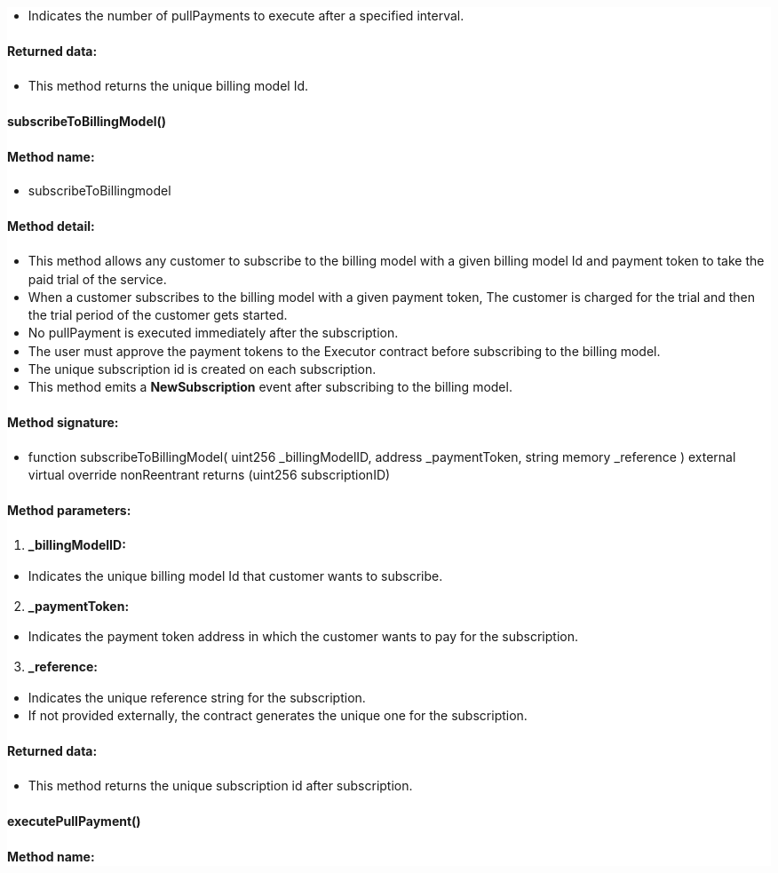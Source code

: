 - Indicates the number of pullPayments to execute after a specified interval.

#### Returned data:

- This method returns the unique billing model Id.

#### subscribeToBillingModel()

#### Method name:

- subscribeToBillingmodel

#### Method detail:

- This method allows any customer to subscribe to the billing model with a given billing model Id and payment token to take the paid trial of the service.
- When a customer subscribes to the billing model with a given payment token, The customer is charged for the trial and then the trial period of the customer gets started.
- No pullPayment is executed immediately after the subscription.
- The user must approve the payment tokens to the Executor contract before subscribing to the billing model.
- The unique subscription id is created on each subscription.
- This method emits a **NewSubscription** event after subscribing to the billing model.

#### Method signature:

- function subscribeToBillingModel( uint256 \_billingModelID, address \_paymentToken,
  string memory \_reference
  )
  external
  virtual
  override
  nonReentrant
  returns (uint256 subscriptionID)

#### Method parameters:

1. **\_billingModelID:**

- Indicates the unique billing model Id that customer wants to subscribe.

2. **\_paymentToken:**

- Indicates the payment token address in which the customer wants to pay for the subscription.

3. **\_reference:**

- Indicates the unique reference string for the subscription.
- If not provided externally, the contract generates the unique one for the subscription.

#### Returned data:

- This method returns the unique subscription id after subscription.

#### executePullPayment()

#### Method name:
